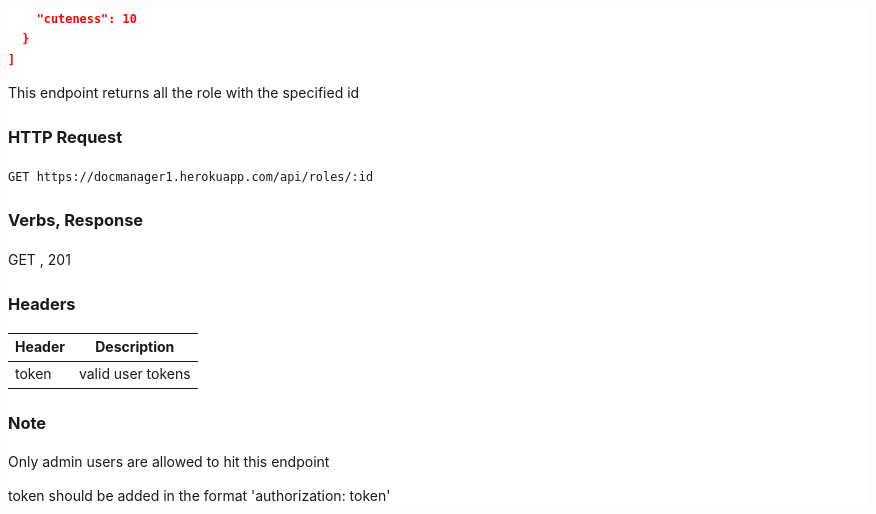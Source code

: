```json
    "cuteness": 10
  }
]
```

This endpoint returns all the role with the specified id

### HTTP Request

`GET https://docmanager1.herokuapp.com/api/roles/:id`

### Verbs, Response
GET ,  201

### Headers

Header    | Description
--------- | -------
token | valid user tokens

### Note
Only admin users are allowed to hit this endpoint

<aside class="success">
token should be added in the format 'authorization: token'
</aside>



